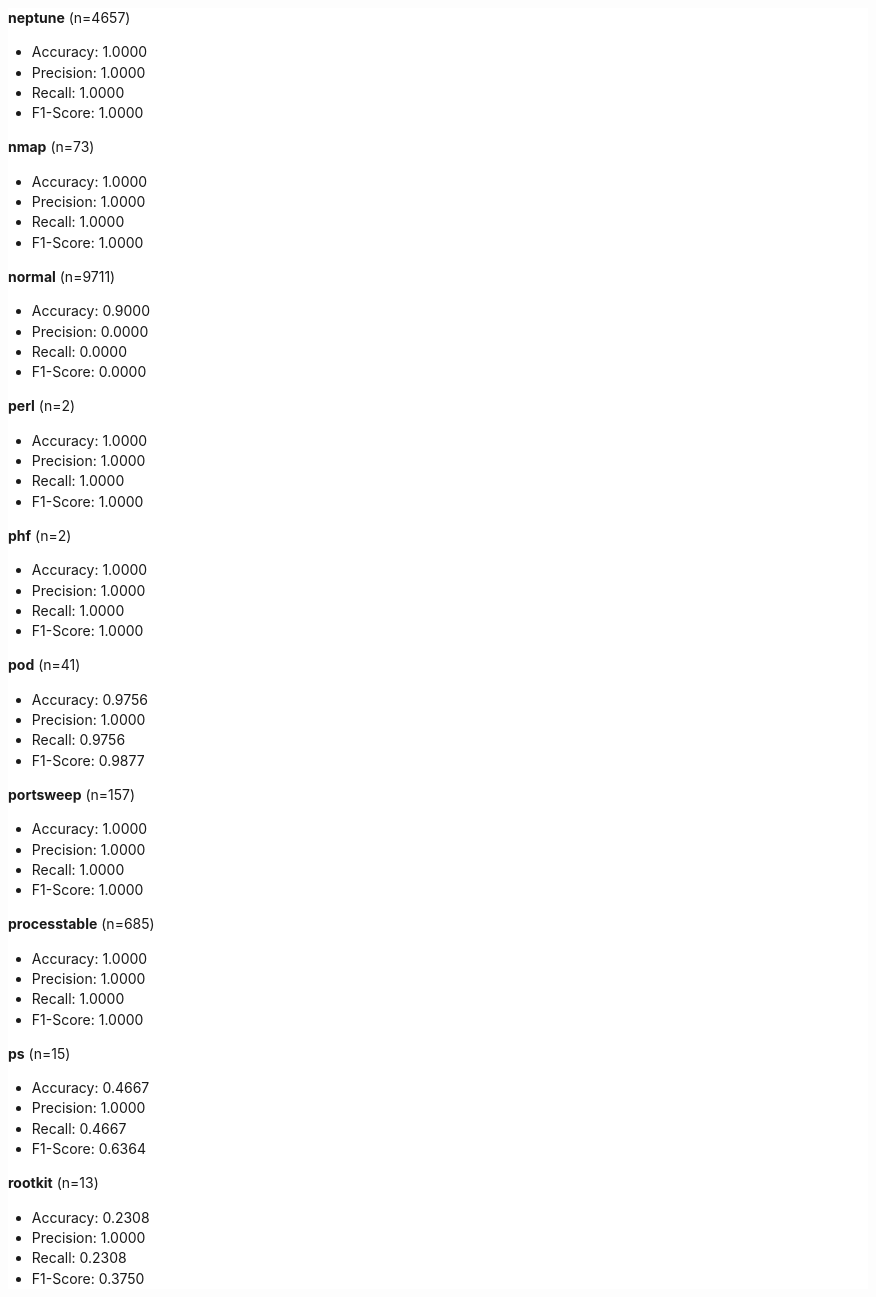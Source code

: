**neptune** (n=4657)
- Accuracy: 1.0000
- Precision: 1.0000
- Recall: 1.0000
- F1-Score: 1.0000

**nmap** (n=73)
- Accuracy: 1.0000
- Precision: 1.0000
- Recall: 1.0000
- F1-Score: 1.0000

**normal** (n=9711)
- Accuracy: 0.9000
- Precision: 0.0000
- Recall: 0.0000
- F1-Score: 0.0000

**perl** (n=2)
- Accuracy: 1.0000
- Precision: 1.0000
- Recall: 1.0000
- F1-Score: 1.0000

**phf** (n=2)
- Accuracy: 1.0000
- Precision: 1.0000
- Recall: 1.0000
- F1-Score: 1.0000

**pod** (n=41)
- Accuracy: 0.9756
- Precision: 1.0000
- Recall: 0.9756
- F1-Score: 0.9877

**portsweep** (n=157)
- Accuracy: 1.0000
- Precision: 1.0000
- Recall: 1.0000
- F1-Score: 1.0000

**processtable** (n=685)
- Accuracy: 1.0000
- Precision: 1.0000
- Recall: 1.0000
- F1-Score: 1.0000

**ps** (n=15)
- Accuracy: 0.4667
- Precision: 1.0000
- Recall: 0.4667
- F1-Score: 0.6364

**rootkit** (n=13)
- Accuracy: 0.2308
- Precision: 1.0000
- Recall: 0.2308
- F1-Score: 0.3750
